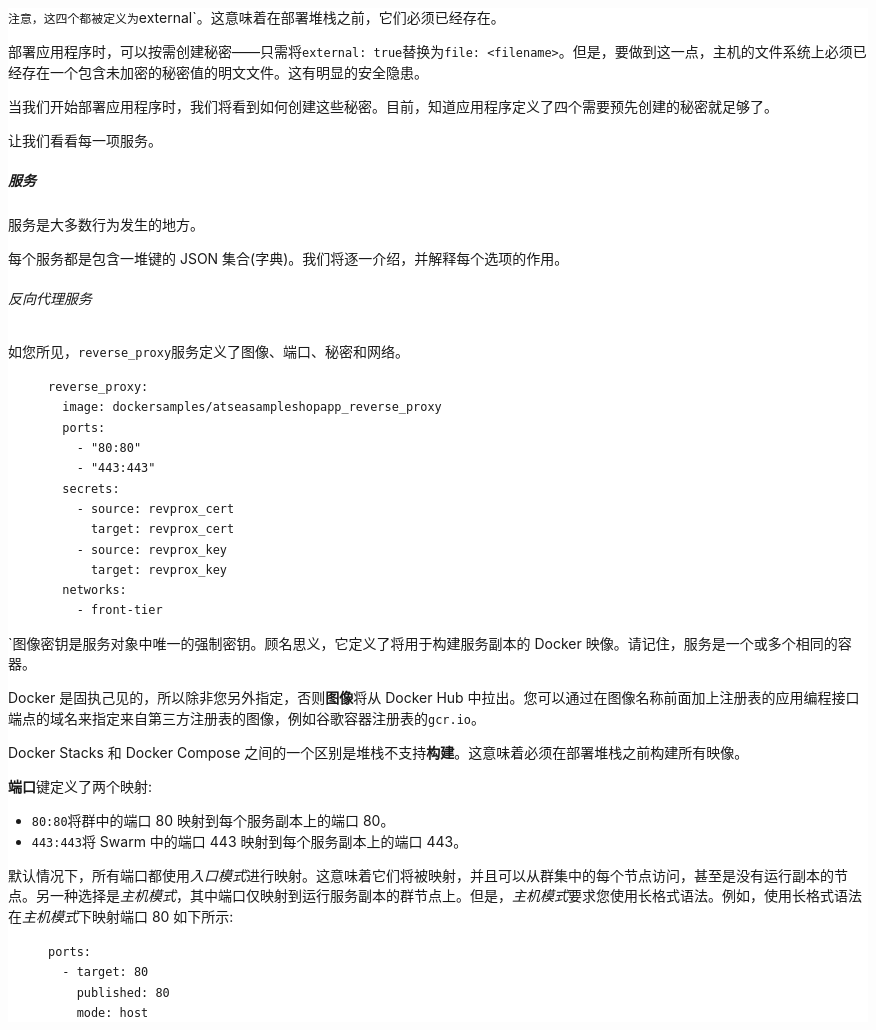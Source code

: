 </figure>

 `注意，这四个都被定义为`external`。这意味着在部署堆栈之前，它们必须已经存在。

部署应用程序时，可以按需创建秘密——只需将`external: true`替换为`file: <filename>`。但是，要做到这一点，主机的文件系统上必须已经存在一个包含未加密的秘密值的明文文件。这有明显的安全隐患。

当我们开始部署应用程序时，我们将看到如何创建这些秘密。目前，知道应用程序定义了四个需要预先创建的秘密就足够了。

让我们看看每一项服务。

##### 服务

服务是大多数行为发生的地方。

每个服务都是包含一堆键的 JSON 集合(字典)。我们将逐一介绍，并解释每个选项的作用。

###### 反向代理服务

如您所见，`reverse_proxy`服务定义了图像、端口、秘密和网络。

<figure class="code" dir="ltr">

```
reverse_proxy:
  image: dockersamples/atseasampleshopapp_reverse_proxy
  ports:
    - "80:80"
    - "443:443"
  secrets:
    - source: revprox_cert
      target: revprox_cert
    - source: revprox_key
      target: revprox_key
  networks:
    - front-tier 
```

</figure>

 `图像密钥是服务对象中唯一的强制密钥。顾名思义，它定义了将用于构建服务副本的 Docker 映像。请记住，服务是一个或多个相同的容器。

Docker 是固执己见的，所以除非您另外指定，否则**图像**将从 Docker Hub 中拉出。您可以通过在图像名称前面加上注册表的应用编程接口端点的域名来指定来自第三方注册表的图像，例如谷歌容器注册表的`gcr.io`。

Docker Stacks 和 Docker Compose 之间的一个区别是堆栈不支持**构建**。这意味着必须在部署堆栈之前构建所有映像。

**端口**键定义了两个映射:

*   `80:80`将群中的端口 80 映射到每个服务副本上的端口 80。
*   `443:443`将 Swarm 中的端口 443 映射到每个服务副本上的端口 443。

默认情况下，所有端口都使用*入口模式*进行映射。这意味着它们将被映射，并且可以从群集中的每个节点访问，甚至是没有运行副本的节点。另一种选择是*主机模式*，其中端口仅映射到运行服务副本的群节点上。但是，*主机模式*要求您使用长格式语法。例如，使用长格式语法在*主机模式*下映射端口 80 如下所示:

<figure class="code" dir="ltr">

```
ports:
  - target: 80
    published: 80
    mode: host 
```
